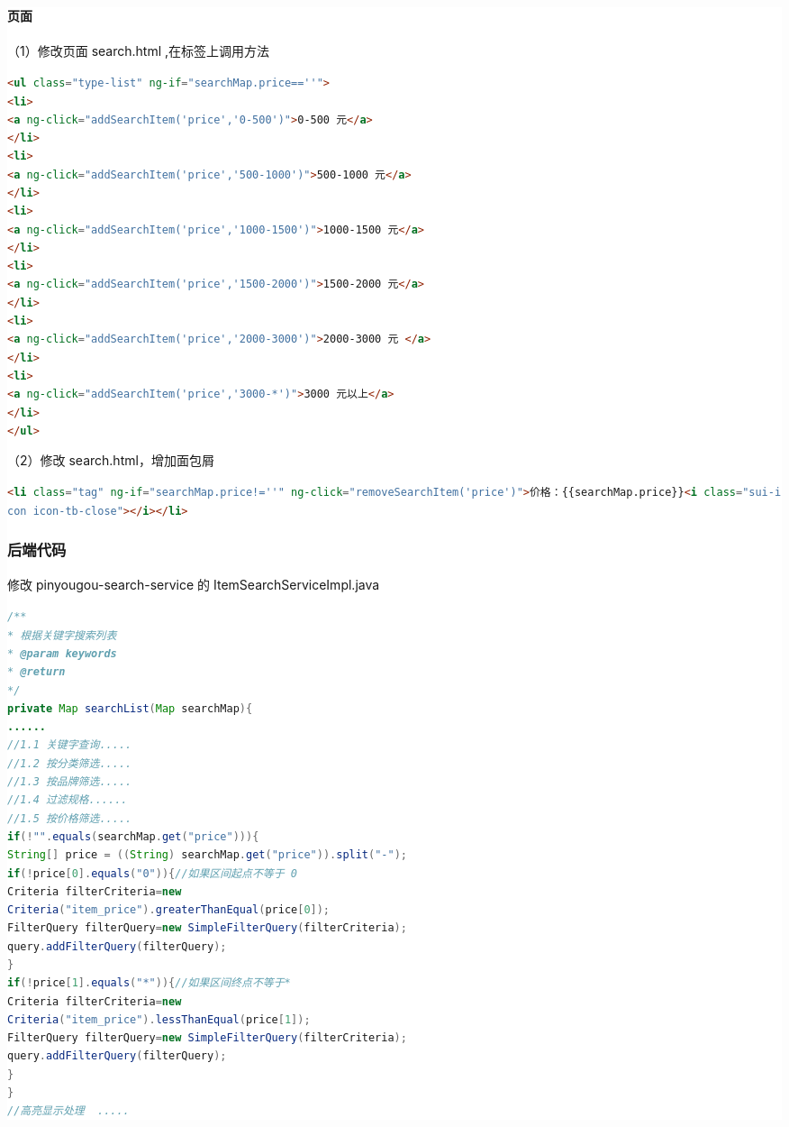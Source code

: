 #### 页面

（1）修改页面 search.html ,在标签上调用方法

```html
<ul class="type-list" ng-if="searchMap.price==''">
<li>
<a ng-click="addSearchItem('price','0-500')">0-500 元</a>
</li>
<li>
<a ng-click="addSearchItem('price','500-1000')">500-1000 元</a>
</li>
<li>
<a ng-click="addSearchItem('price','1000-1500')">1000-1500 元</a>
</li>
<li>
<a ng-click="addSearchItem('price','1500-2000')">1500-2000 元</a>
</li>
<li>
<a ng-click="addSearchItem('price','2000-3000')">2000-3000 元 </a>
</li>
<li>
<a ng-click="addSearchItem('price','3000-*')">3000 元以上</a>
</li>
</ul>
```

（2）修改 search.html，增加面包屑

```html
<li class="tag" ng-if="searchMap.price!=''" ng-click="removeSearchItem('price')">价格：{{searchMap.price}}<i class="sui-icon icon-tb-close"></i></li>
```

### 后端代码

修改 pinyougou-search-service 的 ItemSearchServiceImpl.java

```java
/**
* 根据关键字搜索列表
* @param keywords
* @return
*/
private Map searchList(Map searchMap){
...... 
//1.1 关键字查询.....
//1.2 按分类筛选.....
//1.3 按品牌筛选.....
//1.4 过滤规格......
//1.5 按价格筛选.....
if(!"".equals(searchMap.get("price"))){
String[] price = ((String) searchMap.get("price")).split("-");
if(!price[0].equals("0")){//如果区间起点不等于 0
Criteria filterCriteria=new
Criteria("item_price").greaterThanEqual(price[0]);
FilterQuery filterQuery=new SimpleFilterQuery(filterCriteria);
query.addFilterQuery(filterQuery); 
} 
if(!price[1].equals("*")){//如果区间终点不等于*
Criteria filterCriteria=new
Criteria("item_price").lessThanEqual(price[1]);
FilterQuery filterQuery=new SimpleFilterQuery(filterCriteria);
query.addFilterQuery(filterQuery); 
}
} 
//高亮显示处理  .....
```